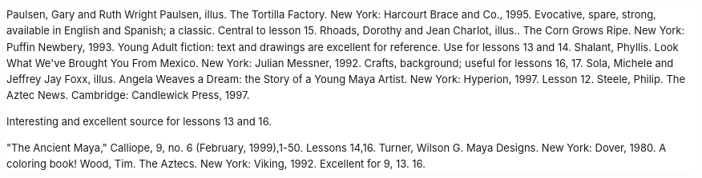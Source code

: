 </font>
  <font size="-1">
   Paulsen, Gary and Ruth Wright Paulsen, illus. The Tortilla Factory.  New    York:  Harcourt Brace and Co., 1995.  Evocative, spare, strong,  available in English and Spanish; a classic.  Central to lesson 15.
</font>
  <font size="-1">
   Rhoads, Dorothy and Jean Charlot, illus..  The Corn Grows Ripe.  New York: Puffin Newbery, 1993. Young Adult fiction:  text and drawings are excellent for reference.  Use for lessons 13 and 14.
</font>
  <font size="-1">
   Shalant, Phyllis.  Look What We've Brought You From Mexico.  New York: Julian Messner, 1992.  Crafts, background; useful for lessons 16, 17.
</font>
  <font size="-1">
   Sola, Michele and Jeffrey Jay Foxx, illus.  Angela Weaves a Dream:  the Story of a Young Maya Artist.  New York:  Hyperion, 1997.  Lesson 12.
</font>
  <font size="-1">
   Steele, Philip.  The Aztec News.  Cambridge:  Candlewick Press, 1997.
   <p>
    Interesting and excellent source for lessons 13 and 16.
   </p>
</font>
  <font size="-1">
   "The Ancient Maya," Calliope, 9, no. 6 (February, 1999),1-50. Lessons 14,16.
</font>
  <font size="-1">
   Turner, Wilson G.  Maya Designs. New York:  Dover, 1980. A coloring book!
</font>
  <font size="-1">
   Wood, Tim.  The Aztecs.  New York:  Viking, 1992.  Excellent for 9, 13. 16.
</font>
 </p>
 
</body>